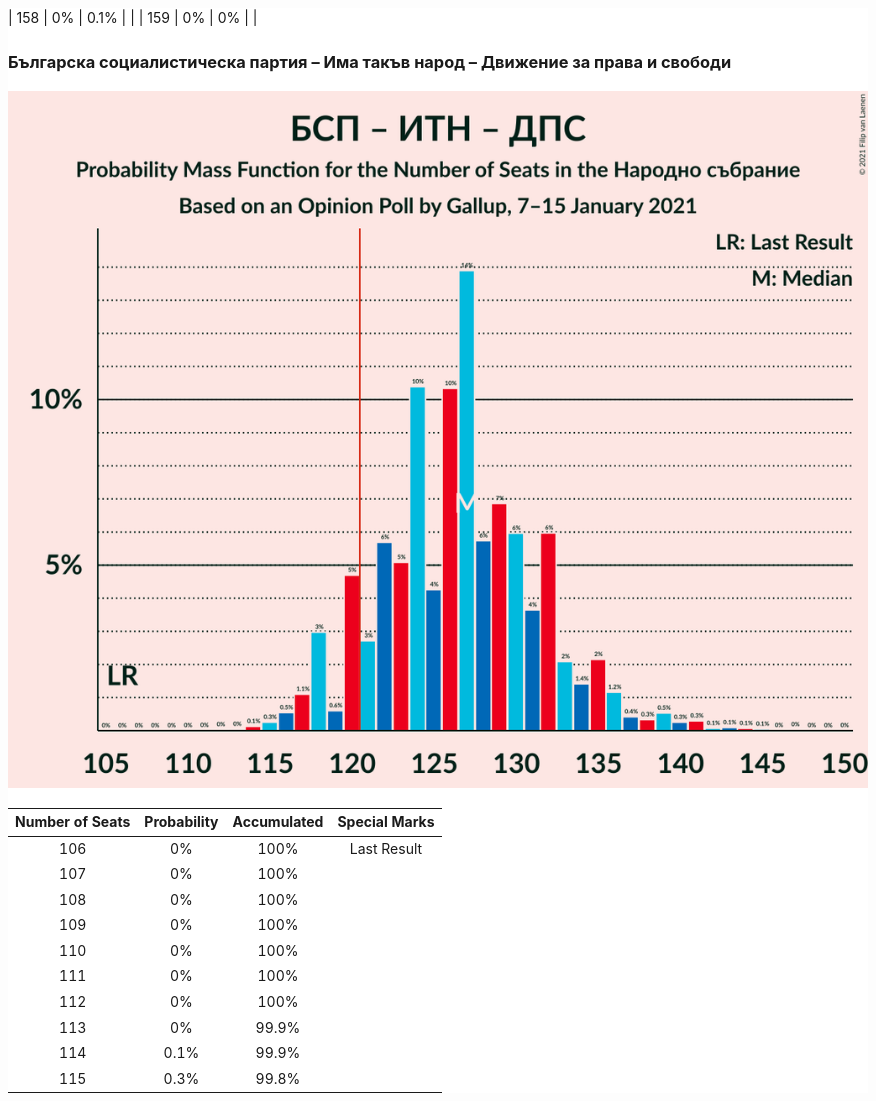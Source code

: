 | 158 | 0% | 0.1% |  |
| 159 | 0% | 0% |  |

### Българска социалистическа партия – Има такъв народ – Движение за права и свободи

![Graph with seats probability mass function not yet produced](2021-01-15-Gallup-coalitions-seats-pmf-бсп–итн–дпс.png "Seats Probability Mass Function")

| Number of Seats | Probability | Accumulated | Special Marks |
|:---------------:|:-----------:|:-----------:|:-------------:|
| 106 | 0% | 100% | Last Result |
| 107 | 0% | 100% |  |
| 108 | 0% | 100% |  |
| 109 | 0% | 100% |  |
| 110 | 0% | 100% |  |
| 111 | 0% | 100% |  |
| 112 | 0% | 100% |  |
| 113 | 0% | 99.9% |  |
| 114 | 0.1% | 99.9% |  |
| 115 | 0.3% | 99.8% |  |